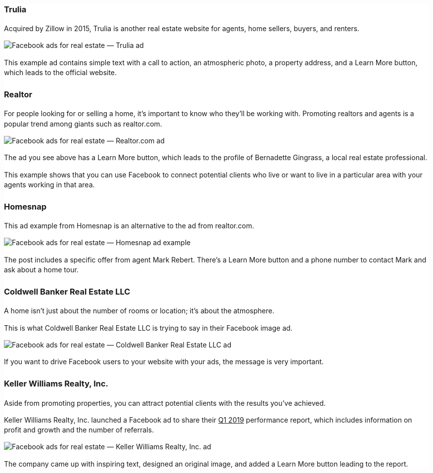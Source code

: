 ### Trulia

Acquired by Zillow in 2015, Trulia is another real estate website for agents, home sellers, buyers, and renters.

![Facebook ads for real estate — Trulia ad](/img/facebook-ads-for-real-estate-trulia.jpg)

This example ad contains simple text with a call to action, an atmospheric photo, a property address, and a Learn More button, which leads to the official website.

### Realtor

For people looking for or selling a home, it’s important to know who they’ll be working with. Promoting realtors and agents is a popular trend among giants such as realtor.com.

![Facebook ads for real estate — Realtor.com ad](/img/facebook-ads-for-real-estate-realtor-com.jpg)

The ad you see above has a Learn More button, which leads to the profile of Bernadette Gingrass, a local real estate professional.

This example shows that you can use Facebook to connect potential clients who live or want to live in a particular area with your agents working in that area.

### Homesnap

This ad example from Homesnap is an alternative to the ad from realtor.com.  

![Facebook ads for real estate — Homesnap ad example](/img/facebook-ads-for-real-estate-homesnap-ad-example.jpg)

The post includes a specific offer from agent Mark Rebert. There’s a Learn More button and a phone number to contact Mark and ask about a home tour.

### Coldwell Banker Real Estate LLC

A home isn’t just about the number of rooms or location; it’s about the atmosphere.  

This is what Coldwell Banker Real Estate LLC is trying to say in their Facebook image ad.  

![Facebook ads for real estate — Coldwell Banker Real Estate LLC ad](/img/facebook-ads-for-real-estate-coldwell-banker.jpg)

If you want to drive Facebook users to your website with your ads, the message is very important.

### Keller Williams Realty, Inc.

Aside from promoting properties, you can attract potential clients with the results you’ve achieved.  

Keller Williams Realty, Inc. launched a Facebook ad to share their [Q1 2019](https://outfront.kw.com/performance/q1-2019-driving-real-estate-forward/) performance report, which includes information on profit and growth and the number of referrals.

![Facebook ads for real estate — Keller Williams Realty, Inc. ad](/img/facebook-ads-for-real-estate-keller-williams-realty.jpg)

The company came up with inspiring text, designed an original image, and added a Learn More button leading to the report.

